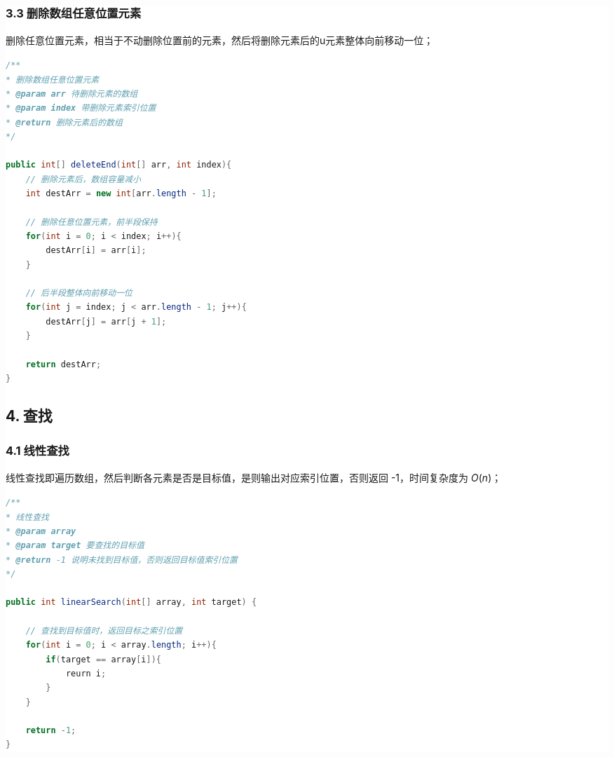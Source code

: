 

### 3.3 删除数组任意位置元素

删除任意位置元素，相当于不动删除位置前的元素，然后将删除元素后的u元素整体向前移动一位；

```java
/**
* 删除数组任意位置元素
* @param arr 待删除元素的数组
* @param index 带删除元素索引位置
* @return 删除元素后的数组
*/

public int[] deleteEnd(int[] arr, int index){
    // 删除元素后，数组容量减小
    int destArr = new int[arr.length - 1];
    
    // 删除任意位置元素，前半段保持
    for(int i = 0; i < index; i++){
        destArr[i] = arr[i];
    }
    
    // 后半段整体向前移动一位
    for(int j = index; j < arr.length - 1; j++){
        destArr[j] = arr[j + 1];
    }
    
    return destArr;
}
```

## 4. 查找

### 4.1 线性查找

线性查找即遍历数组，然后判断各元素是否是目标值，是则输出对应索引位置，否则返回 -1，时间复杂度为 $O(n)$；

```java
/**
* 线性查找
* @param array 
* @param target 要查找的目标值
* @return -1 说明未找到目标值，否则返回目标值索引位置
*/

public int linearSearch(int[] array, int target) {
    
    // 查找到目标值时，返回目标之索引位置
    for(int i = 0; i < array.length; i++){
    	if(target == array[i]){
            reurn i;
        }    
    }
        
    return -1;
}
```
